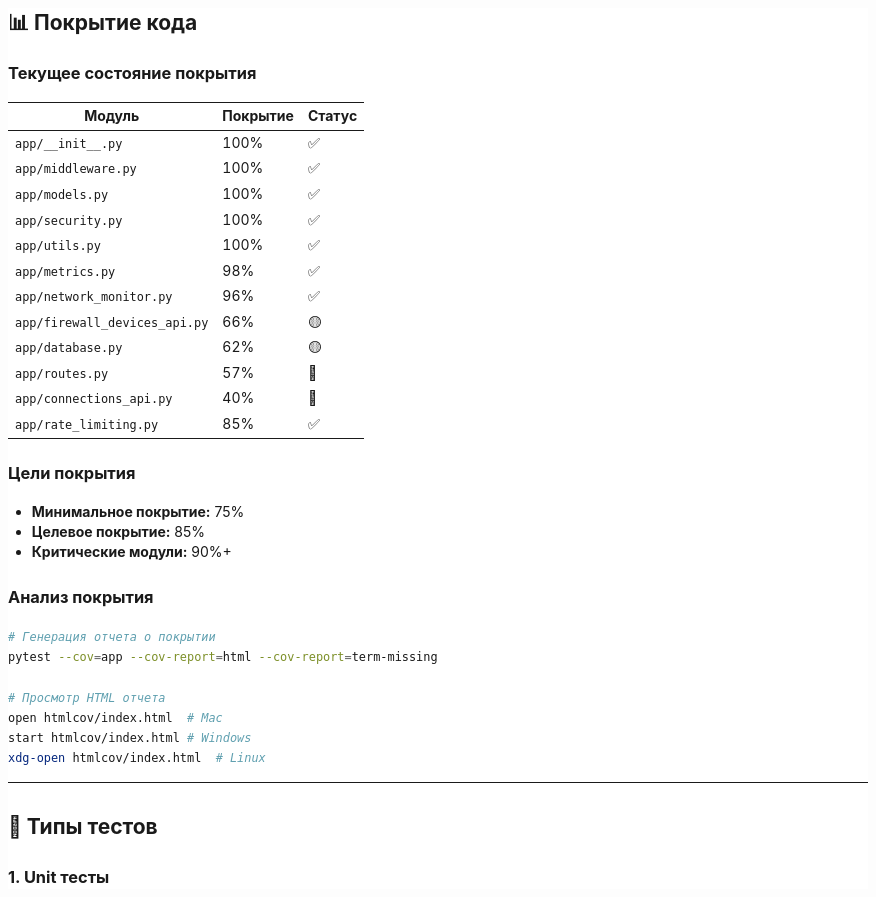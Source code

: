 
## 📊 Покрытие кода

### Текущее состояние покрытия

| Модуль | Покрытие | Статус |
|--------|----------|--------|
| `app/__init__.py` | 100% | ✅ |
| `app/middleware.py` | 100% | ✅ |
| `app/models.py` | 100% | ✅ |
| `app/security.py` | 100% | ✅ |
| `app/utils.py` | 100% | ✅ |
| `app/metrics.py` | 98% | ✅ |
| `app/network_monitor.py` | 96% | ✅ |
| `app/firewall_devices_api.py` | 66% | 🟡 |
| `app/database.py` | 62% | 🟡 |
| `app/routes.py` | 57% | 🔴 |
| `app/connections_api.py` | 40% | 🔴 |
| `app/rate_limiting.py` | 85% | ✅ |

### Цели покрытия

- **Минимальное покрытие:** 75%
- **Целевое покрытие:** 85%
- **Критические модули:** 90%+

### Анализ покрытия

```bash
# Генерация отчета о покрытии
pytest --cov=app --cov-report=html --cov-report=term-missing

# Просмотр HTML отчета
open htmlcov/index.html  # Mac
start htmlcov/index.html # Windows
xdg-open htmlcov/index.html  # Linux
```

---

## 🧪 Типы тестов

### 1. Unit тесты
